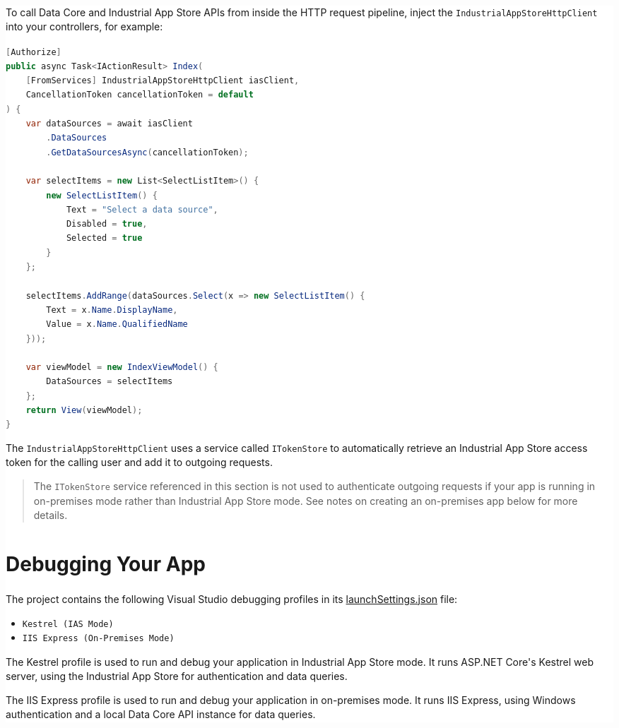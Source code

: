 To call Data Core and Industrial App Store APIs from inside the HTTP request pipeline, inject the `IndustrialAppStoreHttpClient` into your controllers, for example:

```csharp
[Authorize]
public async Task<IActionResult> Index(
    [FromServices] IndustrialAppStoreHttpClient iasClient,
    CancellationToken cancellationToken = default
) {
    var dataSources = await iasClient
        .DataSources
        .GetDataSourcesAsync(cancellationToken);

    var selectItems = new List<SelectListItem>() { 
        new SelectListItem() {
            Text = "Select a data source",
            Disabled = true,
            Selected = true
        }
    };

    selectItems.AddRange(dataSources.Select(x => new SelectListItem() { 
        Text = x.Name.DisplayName, 
        Value = x.Name.QualifiedName 
    }));

    var viewModel = new IndexViewModel() {
        DataSources = selectItems
    };
    return View(viewModel);
}
```

The `IndustrialAppStoreHttpClient` uses a service called `ITokenStore` to automatically retrieve an Industrial App Store access token for the calling user and add it to outgoing requests.

> The `ITokenStore` service referenced in this section is not used to authenticate outgoing requests if your app is running in on-premises mode rather than Industrial App Store mode. See notes on creating an on-premises app below for more details.


# Debugging Your App

The project contains the following Visual Studio debugging profiles in its [launchSettings.json](./Properties/launchSettings.json) file:

- `Kestrel (IAS Mode)`
- `IIS Express (On-Premises Mode)`

The Kestrel profile is used to run and debug your application in Industrial App Store mode. It runs ASP.NET Core's Kestrel web server, using the Industrial App Store for authentication and data queries. 

The IIS Express profile is used to run and debug your application in on-premises mode. It runs IIS Express, using Windows authentication and a local Data Core API instance for data queries.
